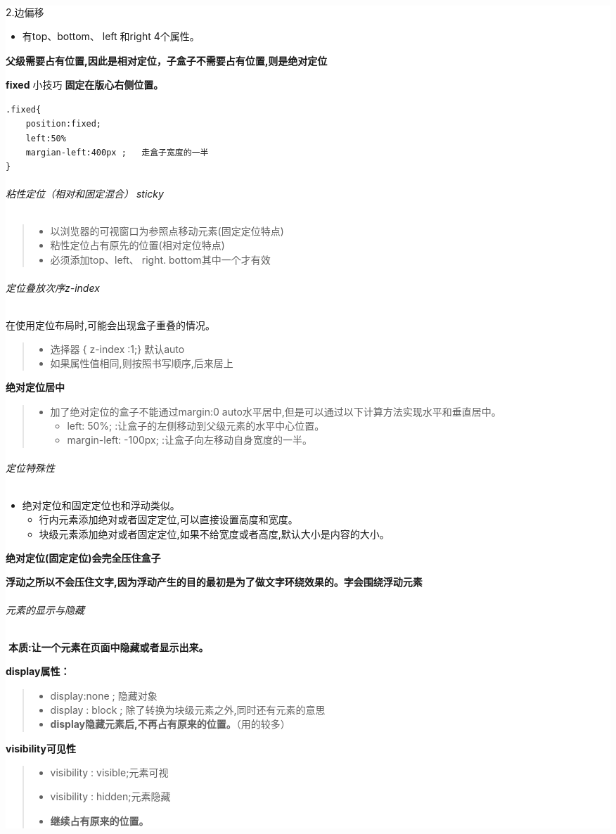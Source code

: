 2.边偏移

* 有top、bottom、 left 和right 4个属性。

**父级需要占有位置,因此是相对定位，子盒子不需要占有位置,则是绝对定位**

**fixed**   小技巧 **固定在版心右侧位置。**

```html
.fixed{
	position:fixed;
	left:50%
	margian-left:400px ;   走盒子宽度的一半
}
```

###### 粘性定位（相对和固定混合） sticky

> * 以浏览器的可视窗口为参照点移动元素(固定定位特点)
> * 粘性定位占有原先的位置(相对定位特点)
> * 必须添加top、left、 right. bottom其中一个才有效

###### 定位叠放次序z-index

在使用定位布局时,可能会出现盒子重叠的情况。

> * 选择器 { z-index :1;}  默认auto  
> * 如果属性值相同,则按照书写顺序,后来居上

**绝对定位居中**

> * 加了绝对定位的盒子不能通过margin:0 auto水平居中,但是可以通过以下计算方法实现水平和垂直居中。
>   * left: 50%; :让盒子的左侧移动到父级元素的水平中心位置。
>   * margin-left: -100px; :让盒子向左移动自身宽度的一半。

###### 定位特殊性

* 绝对定位和固定定位也和浮动类似。
  * 行内元素添加绝对或者固定定位,可以直接设置高度和宽度。
  * 块级元素添加绝对或者固定定位,如果不给宽度或者高度,默认大小是内容的大小。

**绝对定位(固定定位)会完全压住盒子**

**浮动之所以不会压住文字,因为浮动产生的目的最初是为了做文字环绕效果的。字会围绕浮动元素**

###### 元素的显示与隐藏

​							**本质:让一个元素在页面中隐藏或者显示出来。**

**display属性：**

> * display:none ; 隐藏对象
> * display : block ; 除了转换为块级元素之外,同时还有元素的意思
> * **display隐藏元素后,不再占有原来的位置。**（用的较多）

**visibility可见性**

> * visibility : visible;元素可视
> *  visibility : hidden;元素隐藏
>
> * **继续占有原来的位置。**
